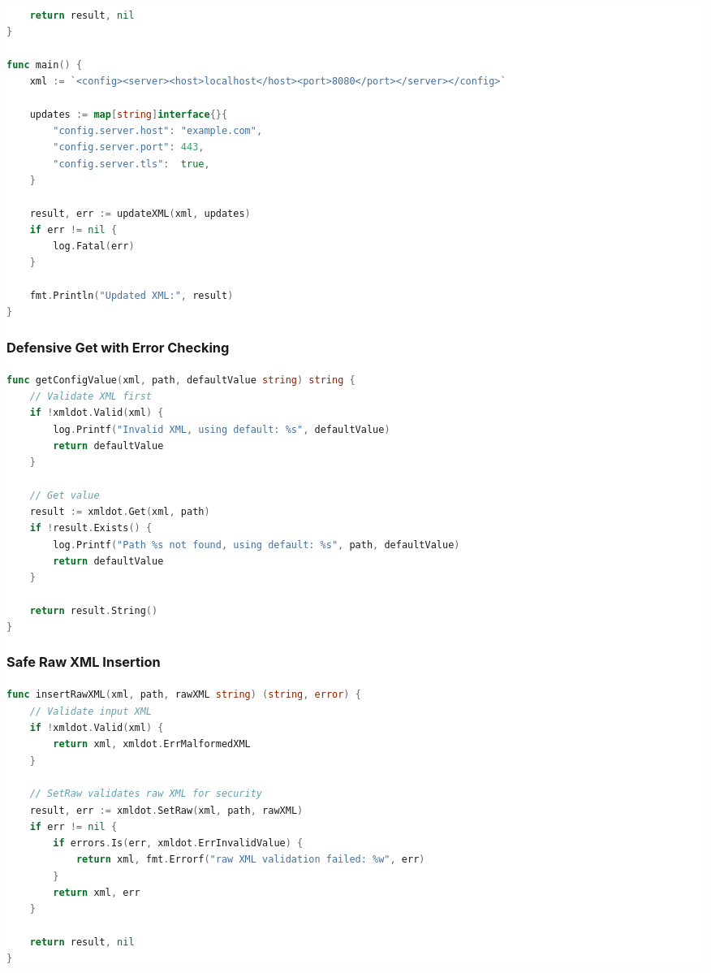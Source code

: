 ```go
    return result, nil
}

func main() {
    xml := `<config><server><host>localhost</host><port>8080</port></server></config>`

    updates := map[string]interface{}{
        "config.server.host": "example.com",
        "config.server.port": 443,
        "config.server.tls":  true,
    }

    result, err := updateXML(xml, updates)
    if err != nil {
        log.Fatal(err)
    }

    fmt.Println("Updated XML:", result)
}
```

### Defensive Get with Error Checking

```go
func getConfigValue(xml, path, defaultValue string) string {
    // Validate XML first
    if !xmldot.Valid(xml) {
        log.Printf("Invalid XML, using default: %s", defaultValue)
        return defaultValue
    }

    // Get value
    result := xmldot.Get(xml, path)
    if !result.Exists() {
        log.Printf("Path %s not found, using default: %s", path, defaultValue)
        return defaultValue
    }

    return result.String()
}
```

### Safe Raw XML Insertion

```go
func insertRawXML(xml, path, rawXML string) (string, error) {
    // Validate input XML
    if !xmldot.Valid(xml) {
        return xml, xmldot.ErrMalformedXML
    }

    // SetRaw validates raw XML for security
    result, err := xmldot.SetRaw(xml, path, rawXML)
    if err != nil {
        if errors.Is(err, xmldot.ErrInvalidValue) {
            return xml, fmt.Errorf("raw XML validation failed: %w", err)
        }
        return xml, err
    }

    return result, nil
}
```
